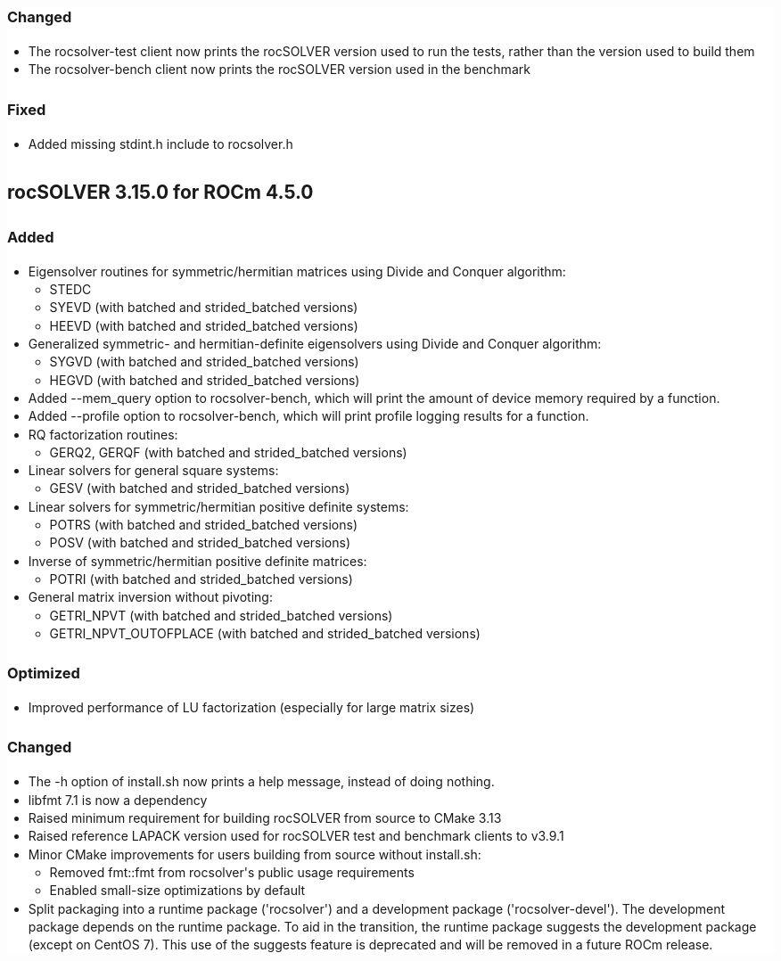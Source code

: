### Changed
- The rocsolver-test client now prints the rocSOLVER version used to run the tests,
  rather than the version used to build them
- The rocsolver-bench client now prints the rocSOLVER version used in the benchmark

### Fixed
- Added missing stdint.h include to rocsolver.h


## rocSOLVER 3.15.0 for ROCm 4.5.0
### Added
- Eigensolver routines for symmetric/hermitian matrices using Divide and Conquer algorithm:
    - STEDC
    - SYEVD (with batched and strided\_batched versions)
    - HEEVD (with batched and strided\_batched versions)
- Generalized symmetric- and hermitian-definite eigensolvers using Divide and Conquer algorithm:
    - SYGVD (with batched and strided\_batched versions)
    - HEGVD (with batched and strided\_batched versions)
- Added --mem\_query option to rocsolver-bench, which will print the amount of device memory required
  by a function.
- Added --profile option to rocsolver-bench, which will print profile logging results for a function.
- RQ factorization routines:
    - GERQ2, GERQF (with batched and strided\_batched versions)
- Linear solvers for general square systems:
    - GESV (with batched and strided\_batched versions)
- Linear solvers for symmetric/hermitian positive definite systems:
    - POTRS (with batched and strided\_batched versions)
    - POSV (with batched and strided\_batched versions)
- Inverse of symmetric/hermitian positive definite matrices:
    - POTRI (with batched and strided\_batched versions)
- General matrix inversion without pivoting:
    - GETRI\_NPVT (with batched and strided\_batched versions)
    - GETRI\_NPVT\_OUTOFPLACE (with batched and strided\_batched versions)

### Optimized
- Improved performance of LU factorization (especially for large matrix sizes)

### Changed
- The -h option of install.sh now prints a help message, instead of doing nothing.
- libfmt 7.1 is now a dependency
- Raised minimum requirement for building rocSOLVER from source to CMake 3.13
- Raised reference LAPACK version used for rocSOLVER test and benchmark clients to v3.9.1
- Minor CMake improvements for users building from source without install.sh:
    - Removed fmt::fmt from rocsolver's public usage requirements
    - Enabled small-size optimizations by default
- Split packaging into a runtime package ('rocsolver') and a development package ('rocsolver-devel').
  The development package depends on the runtime package. To aid in the transition, the runtime
  package suggests the development package (except on CentOS 7). This use of the suggests feature
  is deprecated and will be removed in a future ROCm release.
